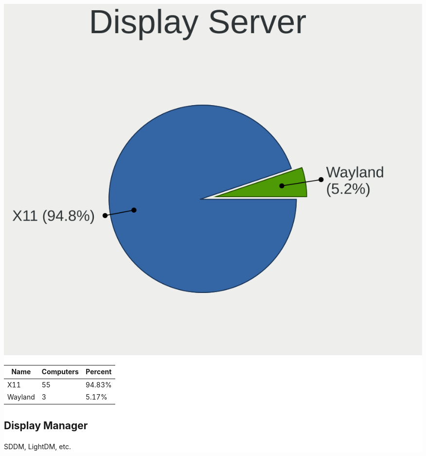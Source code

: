 ![Display Server](./All/images/pie_chart/os_display_server.svg)


| Name    | Computers | Percent |
|---------|-----------|---------|
| X11     | 55        | 94.83%  |
| Wayland | 3         | 5.17%   |

Display Manager
---------------

SDDM, LightDM, etc.
